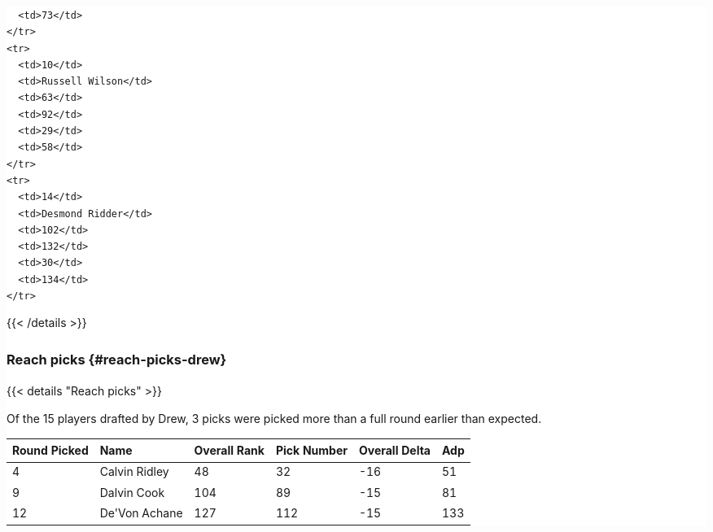       <td>73</td>
    </tr>
    <tr>
      <td>10</td>
      <td>Russell Wilson</td>
      <td>63</td>
      <td>92</td>
      <td>29</td>
      <td>58</td>
    </tr>
    <tr>
      <td>14</td>
      <td>Desmond Ridder</td>
      <td>102</td>
      <td>132</td>
      <td>30</td>
      <td>134</td>
    </tr>
  </tbody>
</table>

{{< /details >}}

### Reach picks {#reach-picks-drew}

{{< details "Reach picks" >}}

Of the 15 players drafted by Drew, 3 picks were picked more than a full round earlier than expected.

<table  class="dataframe">
  <thead>
    <tr style="text-align: left;">
      <th>Round Picked</th>
      <th>Name</th>
      <th>Overall Rank</th>
      <th>Pick Number</th>
      <th>Overall Delta</th>
      <th>Adp</th>
    </tr>
  </thead>
  <tbody>
    <tr>
      <td>4</td>
      <td>Calvin Ridley</td>
      <td>48</td>
      <td>32</td>
      <td>-16</td>
      <td>51</td>
    </tr>
    <tr>
      <td>9</td>
      <td>Dalvin Cook</td>
      <td>104</td>
      <td>89</td>
      <td>-15</td>
      <td>81</td>
    </tr>
    <tr>
      <td>12</td>
      <td>De'Von Achane</td>
      <td>127</td>
      <td>112</td>
      <td>-15</td>
      <td>133</td>